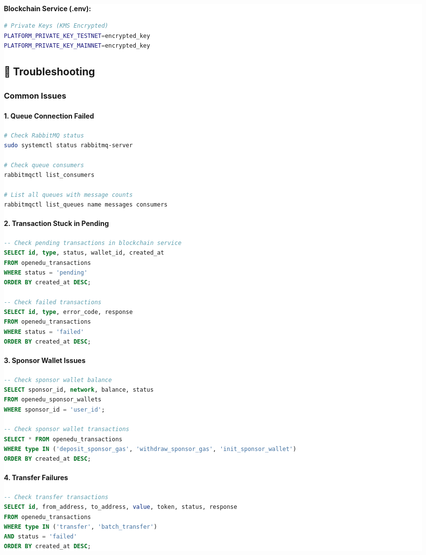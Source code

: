 **Blockchain Service (.env):**
```bash
# Private Keys (KMS Encrypted)
PLATFORM_PRIVATE_KEY_TESTNET=encrypted_key
PLATFORM_PRIVATE_KEY_MAINNET=encrypted_key
```

## 🔧 Troubleshooting

### Common Issues

#### 1. **Queue Connection Failed**
```bash
# Check RabbitMQ status
sudo systemctl status rabbitmq-server

# Check queue consumers
rabbitmqctl list_consumers

# List all queues with message counts
rabbitmqctl list_queues name messages consumers
```

#### 2. **Transaction Stuck in Pending**
```sql
-- Check pending transactions in blockchain service
SELECT id, type, status, wallet_id, created_at
FROM openedu_transactions
WHERE status = 'pending'
ORDER BY created_at DESC;

-- Check failed transactions
SELECT id, type, error_code, response
FROM openedu_transactions
WHERE status = 'failed'
ORDER BY created_at DESC;
```

#### 3. **Sponsor Wallet Issues**
```sql
-- Check sponsor wallet balance
SELECT sponsor_id, network, balance, status
FROM openedu_sponsor_wallets
WHERE sponsor_id = 'user_id';

-- Check sponsor wallet transactions
SELECT * FROM openedu_transactions
WHERE type IN ('deposit_sponsor_gas', 'withdraw_sponsor_gas', 'init_sponsor_wallet')
ORDER BY created_at DESC;
```

#### 4. **Transfer Failures**
```sql
-- Check transfer transactions
SELECT id, from_address, to_address, value, token, status, response
FROM openedu_transactions
WHERE type IN ('transfer', 'batch_transfer')
AND status = 'failed'
ORDER BY created_at DESC;
```
